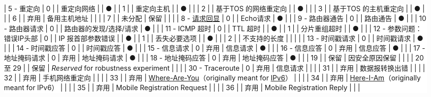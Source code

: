 |                      5 - 重定向                      |  0   |                                                              |                          重定向网络                          |      |  ●   |
|                          1                           |      |                          重定向主机                          |                                                              |  ●   |      |
|                          2                           |      |                     基于TOS 的网络重定向                     |                                                              |  ●   |      |
|                          3                           |      |                     基于TOS 的主机重定向                     |                                                              |  ●   |      |
|                          6                           |      |                             弃用                             |                         备用主机地址                         |      |      |
|                          7                           |      |                            未分配                            |                             保留                             |      |      |
|  8 - [请求回显](https://zh.wikipedia.org/wiki/Ping)  |  0   |                                                              |                           Echo请求                           |  ●   |      |
|                    9 - 路由器通告                    |  0   |                                                              |                           路由通告                           |  ●   |      |
|                   10 - 路由器请求                    |  0   |                                                              |                    路由器的发现/选择/请求                    |  ●   |      |
|                    11 - ICMP 超时                    |  0   |                                                              |                           TTL 超时                           |      |  ●   |
|                          1                           |      |                         分片重组超时                         |                                                              |  ●   |      |
|              12 - 参数问题：错误IP头部               |  0   |                                                              |                      IP 报首部参数错误                       |      |  ●   |
|                          1                           |      |                         丢失必要选项                         |                                                              |  ●   |      |
|                          2                           |      |                         不支持的长度                         |                                                              |      |      |
|                   13 - 时间戳请求                    |  0   |                                                              |                          时间戳请求                          |  ●   |      |
|                   14 - 时间戳应答                    |  0   |                                                              |                          时间戳应答                          |  ●   |      |
|                    15 - 信息请求                     |  0   |                             弃用                             |                           信息请求                           |  ●   |      |
|                    16 - 信息应答                     |  0   |                             弃用                             |                           信息应答                           |  ●   |      |
|                  17 - 地址掩码请求                   |  0   |                             弃用                             |                         地址掩码请求                         |  ●   |      |
|                  18 - 地址掩码应答                   |  0   |                             弃用                             |                         地址掩码应答                         |  ●   |      |
|                          19                          |      |                             保留                             |                        因安全原因保留                        |      |      |
|                       20 至 29                       |      |                             保留                             |             *Reserved* for robustness experiment             |      |      |
|                   30 - Traceroute                    |  0   |                             弃用                             |                           信息请求                           |      |      |
|                          31                          |      |                             弃用                             |                        数据报转换出错                        |      |      |
|                          32                          |      |                             弃用                             |                        手机网络重定向                        |      |      |
|                          33                          |      |                             弃用                             | [Where-Are-You](https://zh.wikipedia.org/w/index.php?title=Where-Are-You&action=edit&redlink=1)（originally meant for [IPv6](https://zh.wikipedia.org/wiki/IPv6)） |      |      |
|                          34                          |      |                             弃用                             | [Here-I-Am](https://zh.wikipedia.org/w/index.php?title=Where-Are-You&action=edit&redlink=1)（originally meant for IPv6） |      |      |
|                          35                          |      |                             弃用                             |                 Mobile Registration Request                  |      |      |
|                          36                          |      |                             弃用                             |                  Mobile Registration Reply                   |      |      |